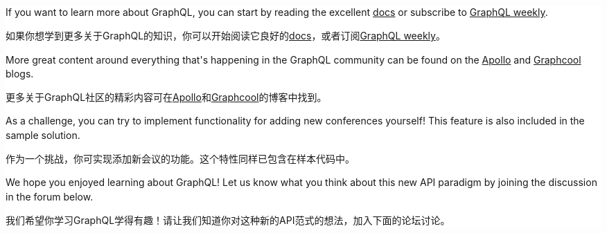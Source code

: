If you want to learn more about GraphQL, you can start by reading the excellent [docs][2] or subscribe to [GraphQL weekly][41].

如果你想学到更多关于GraphQL的知识，你可以开始阅读它良好的[docs][2]，或者订阅[GraphQL weekly][41]。

More great content around everything that's happening in the GraphQL community can be found on the [Apollo][42] and [Graphcool][43] blogs.

更多关于GraphQL社区的精彩内容可在[Apollo][42]和[Graphcool][43]的博客中找到。

As a challenge, you can try to implement functionality for adding new conferences yourself! This feature is also included in the sample solution.

作为一个挑战，你可实现添加新会议的功能。这个特性同样已包含在样本代码中。

We hope you enjoyed learning about GraphQL! Let us know what you think about this new API paradigm by joining the discussion in the forum below.

我们希望你学习GraphQL学得有趣！请让我们知道你对这种新的API范式的想法，加入下面的论坛讨论。

[1]: https://koenig-media.raywenderlich.com/uploads/2017/05/apollo-feature.png
[2]: http://www.graphql.org
[3]: https://en.wikipedia.org/wiki/Representational_state_transfer
[4]: https://github.com/apollographql/apollo-ios
[5]: https://www.npmjs.com/
[6]: https://koenig-media.raywenderlich.com/uploads/2017/05/ConferencePlanner-starter.zip
[7]: https://koenig-media.raywenderlich.com/uploads/2017/04/storyboard.png
[8]: https://cocoapods.org/
[9]: https://koenig-media.raywenderlich.com/uploads/2017/04/pod-install.png
[10]: https://koenig-media.raywenderlich.com/uploads/2017/04/last3.png
[11]: https://koenig-media.raywenderlich.com/uploads/2017/04/Screen-Shot-2017-04-08-at-20.07.15-650x481.png
[12]: https://koenig-media.raywenderlich.com/uploads/2017/04/Screen-Shot-2017-04-08-at-20.07.27-650x494.png
[13]: http://www.graph.cool
[14]: https://www.graph.cool/docs/faq/graphql-schema-definition-idl-kr84dktnp0/
[15]: https://www.npmjs.com/package/graphcool
[16]: https://koenig-media.raywenderlich.com/uploads/2017/04/endpoints.png
[17]: https://console.graph.cool
[18]: https://www.graph.cool/docs/faq/tips-and-tricks-graphql-playground-ook6luephu/
[19]: https://koenig-media.raywenderlich.com/uploads/2017/04/demo-mutations-1-650x354.png
[20]: https://www.youtube.com/watch?v=XeLKw2BSdI4&t=16s
[21]: https://koenig-media.raywenderlich.com/uploads/2017/04/allConferences-650x334.png
[22]: https://github.com/apollographql/apollo-codegen
[23]: https://koenig-media.raywenderlich.com/uploads/2017/04/install-apollo-codegen.png
[24]: https://koenig-media.raywenderlich.com/uploads/2017/04/run-script-phase-2-650x402.png
[25]: https://koenig-media.raywenderlich.com/uploads/2017/04/verify-build-phases-650x484.png
[26]: http://imgur.com/jeBgjkH.png
[27]: http://imgur.com/GCNQRiP.png
[28]: https://koenig-media.raywenderlich.com/uploads/2017/04/other-650x449.png
[29]: http://dev.apollodata.com/ios/installation.html#installing-xcode-add-ons
[30]: https://koenig-media.raywenderlich.com/uploads/2017/04/file-tree-380x500.png
[31]: https://koenig-media.raywenderlich.com/uploads/2017/04/phone1-240x500.png
[32]: https://koenig-media.raywenderlich.com/uploads/2017/04/allAttendees-650x274.png
[33]: http://graphql.org/learn/queries/#fragments
[34]: https://koenig-media.raywenderlich.com/uploads/2017/04/phone2-238x500.png
[35]: https://koenig-media.raywenderlich.com/uploads/2017/04/phone3-240x500.png
[36]: http://dev.apollodata.com/core/how-it-works.html#normalize
[37]: http://dev.apollodata.com/ios/watching-queries.html#watching-queries
[38]: https://dev-blog.apollodata.com/the-concepts-of-graphql-bc68bd819be3
[39]: https://koenig-media.raywenderlich.com/uploads/2017/04/phone4-241x500.png
[40]: https://koenig-media.raywenderlich.com/uploads/2017/05/ConferencePlanner-final-1.zip
[41]: https://graphqlweekly.com/
[42]: https://dev-blog.apollodata.com/
[43]: https://www.graph.cool/blog/

  